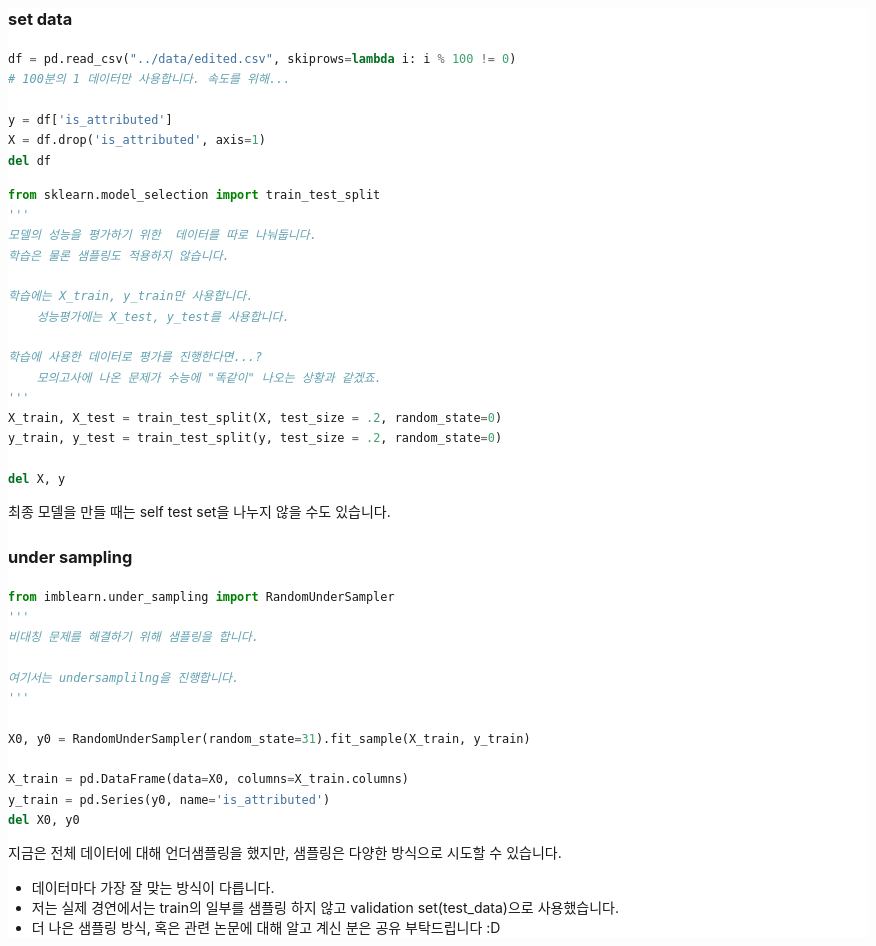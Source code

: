 
### set data


```python
df = pd.read_csv("../data/edited.csv", skiprows=lambda i: i % 100 != 0)
# 100분의 1 데이터만 사용합니다. 속도를 위해...

y = df['is_attributed']
X = df.drop('is_attributed', axis=1)
del df
```


```python
from sklearn.model_selection import train_test_split
'''
모델의 성능을 평가하기 위한  데이터를 따로 나눠둡니다.
학습은 물론 샘플링도 적용하지 않습니다.

학습에는 X_train, y_train만 사용합니다.
    성능평가에는 X_test, y_test를 사용합니다.

학습에 사용한 데이터로 평가를 진행한다면...?
    모의고사에 나온 문제가 수능에 "똑같이" 나오는 상황과 같겠죠.
'''
X_train, X_test = train_test_split(X, test_size = .2, random_state=0)
y_train, y_test = train_test_split(y, test_size = .2, random_state=0)

del X, y
```

최종 모델을 만들 때는 self test set을 나누지 않을 수도 있습니다.

### under sampling


```python
from imblearn.under_sampling import RandomUnderSampler
'''
비대칭 문제를 해결하기 위해 샘플링을 합니다.

여기서는 undersamplilng을 진행합니다.
'''

X0, y0 = RandomUnderSampler(random_state=31).fit_sample(X_train, y_train)

X_train = pd.DataFrame(data=X0, columns=X_train.columns)
y_train = pd.Series(y0, name='is_attributed')
del X0, y0
```

지금은 전체 데이터에 대해 언더샘플링을 했지만,
샘플링은 다양한 방식으로 시도할 수 있습니다.

- 데이터마다 가장 잘 맞는 방식이 다릅니다.
- 저는 실제 경연에서는 train의 일부를 샘플링 하지 않고 validation set(test_data)으로 사용했습니다.
- 더 나은 샘플링 방식, 혹은 관련 논문에 대해 알고 계신 분은 공유 부탁드립니다 :D
